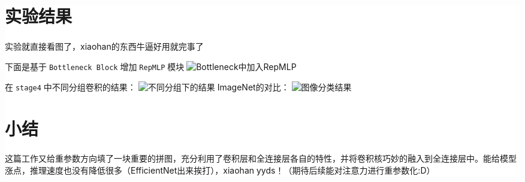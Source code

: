 # 实验结果

实验就直接看图了，xiaohan的东西牛逼好用就完事了

下面是基于 `Bottleneck Block` 增加 `RepMLP` 模块
![Bottleneck中加入RepMLP](https://img-blog.csdnimg.cn/20210520122926622.png?x-oss-process=image/watermark,type_ZmFuZ3poZW5naGVpdGk,shadow_10,text_aHR0cHM6Ly9ibG9nLmNzZG4ubmV0L3dlaXhpbl80NDEwNjkyOA==,size_16,color_FFFFFF,t_70)

在 `stage4` 中不同分组卷积的结果：
![不同分组下的结果](https://img-blog.csdnimg.cn/20210520122830973.png?x-oss-process=image/watermark,type_ZmFuZ3poZW5naGVpdGk,shadow_10,text_aHR0cHM6Ly9ibG9nLmNzZG4ubmV0L3dlaXhpbl80NDEwNjkyOA==,size_16,color_FFFFFF,t_70)
ImageNet的对比：
![图像分类结果](https://img-blog.csdnimg.cn/2021052012304167.png?x-oss-process=image/watermark,type_ZmFuZ3poZW5naGVpdGk,shadow_10,text_aHR0cHM6Ly9ibG9nLmNzZG4ubmV0L3dlaXhpbl80NDEwNjkyOA==,size_16,color_FFFFFF,t_70)

# 小结

这篇工作又给重参数方向填了一块重要的拼图，充分利用了卷积层和全连接层各自的特性，并将卷积核巧妙的融入到全连接层中。能给模型涨点，推理速度也没有降低很多（EfficientNet出来挨打），xiaohan yyds！（期待后续能对注意力进行重参数化:D）